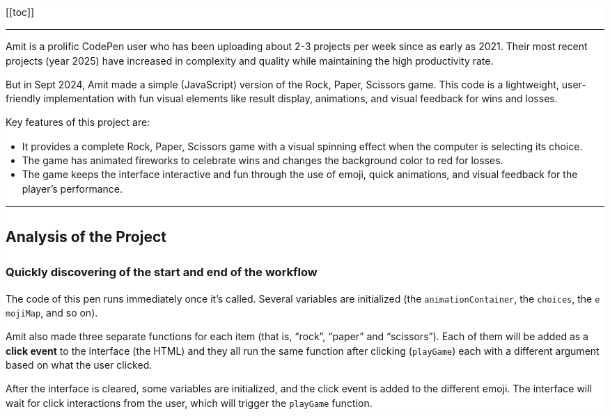 [[toc]]

---

<SiteInfo
  name="How to Become an Analytical Programmer – Solve the “Rock, Paper, Scissors” Game 5 Ways Using JavaScript & Mermaid.js"
  desc="Over the past year, I’ve explored tools and practices that help developers build an analytical mindset. One recurring theme is how experienced programmers often describe understanding code as forming a mental picture – a conceptual map of the program..."
  url="https://freecodecamp.org/news/how-to-become-an-analytical-programmer-compare-five-projects#heading-1-cpc-rock-paper-scissors-by-amit-a-project-with-fireworks-animations"
  logo="https://cdn.freecodecamp.org/universal/favicons/favicon.ico"
  preview="https://cdn.hashnode.com/res/hashnode/image/upload/v1746812725602/cd4a5bc4-71f2-4678-8f5d-5571d9cc38e8.png"/>

<CodePen
  user="ghaste"
  slug-hash="XWLxQEw"
  title="CPC Rock Paper Scissors"
  :default-tab="['css','result']"
  :theme="$isDarkmode ? 'dark': 'light'"/>

Amit is a prolific CodePen user who has been uploading about 2-3 projects per week since as early as 2021. Their most recent projects (year 2025) have increased in complexity and quality while maintaining the high productivity rate.

But in Sept 2024, Amit made a simple (JavaScript) version of the Rock, Paper, Scissors game. This code is a lightweight, user-friendly implementation with fun visual elements like result display, animations, and visual feedback for wins and losses.

Key features of this project are:

- It provides a complete Rock, Paper, Scissors game with a visual spinning effect when the computer is selecting its choice.
- The game has animated fireworks to celebrate wins and changes the background color to red for losses.
- The game keeps the interface interactive and fun through the use of emoji, quick animations, and visual feedback for the player’s performance.

---

## Analysis of the Project

### Quickly discovering of the start and end of the workflow

The code of this pen runs immediately once it’s called. Several variables are initialized (the `animationContainer`, the `choices`, the `emojiMap`, and so on).

Amit also made three separate functions for each item (that is, “rock”, “paper” and “scissors”). Each of them will be added as a **click event** to the interface (the HTML) and they all run the same function after clicking (`playGame`) each with a different argument based on what the user clicked.

After the interface is cleared, some variables are initialized, and the click event is added to the different emoji. The interface will wait for click interactions from the user, which will trigger the `playGame` function.

